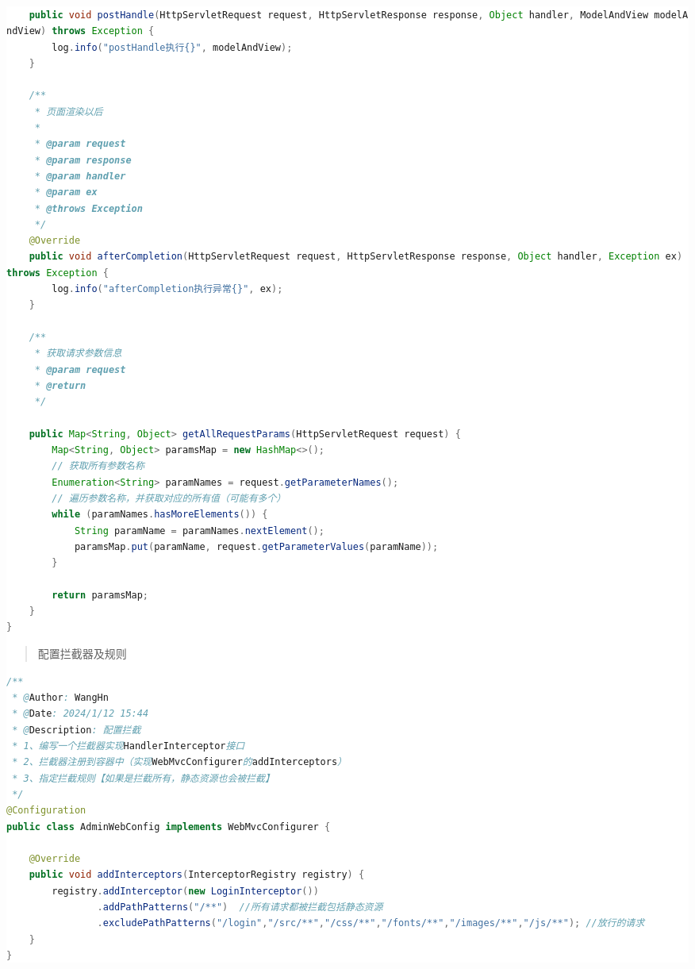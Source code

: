 ```java
    public void postHandle(HttpServletRequest request, HttpServletResponse response, Object handler, ModelAndView modelAndView) throws Exception {
        log.info("postHandle执行{}", modelAndView);
    }

    /**
     * 页面渲染以后
     *
     * @param request
     * @param response
     * @param handler
     * @param ex
     * @throws Exception
     */
    @Override
    public void afterCompletion(HttpServletRequest request, HttpServletResponse response, Object handler, Exception ex) throws Exception {
        log.info("afterCompletion执行异常{}", ex);
    }

    /**
     * 获取请求参数信息
     * @param request
     * @return
     */

    public Map<String, Object> getAllRequestParams(HttpServletRequest request) {
        Map<String, Object> paramsMap = new HashMap<>();
        // 获取所有参数名称
        Enumeration<String> paramNames = request.getParameterNames();
        // 遍历参数名称，并获取对应的所有值（可能有多个）
        while (paramNames.hasMoreElements()) {
            String paramName = paramNames.nextElement();
            paramsMap.put(paramName, request.getParameterValues(paramName));
        }

        return paramsMap;
    }
}
```

> 配置拦截器及规则

```java
/**
 * @Author: WangHn
 * @Date: 2024/1/12 15:44
 * @Description: 配置拦截
 * 1、编写一个拦截器实现HandlerInterceptor接口
 * 2、拦截器注册到容器中（实现WebMvcConfigurer的addInterceptors）
 * 3、指定拦截规则【如果是拦截所有，静态资源也会被拦截】
 */
@Configuration
public class AdminWebConfig implements WebMvcConfigurer {

    @Override
    public void addInterceptors(InterceptorRegistry registry) {
        registry.addInterceptor(new LoginInterceptor())
                .addPathPatterns("/**")  //所有请求都被拦截包括静态资源
                .excludePathPatterns("/login","/src/**","/css/**","/fonts/**","/images/**","/js/**"); //放行的请求
    }
}
```
